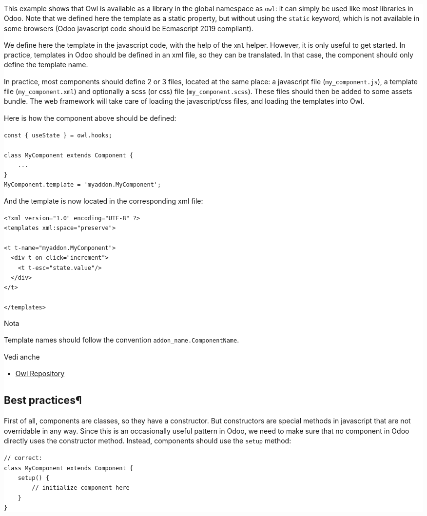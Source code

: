 
This example shows that Owl is available as a library in the global namespace as `owl`: it can simply be used like most libraries in Odoo. Note that we defined here the template as a static property, but without using the `static` keyword, which is not available in some browsers (Odoo javascript code should be Ecmascript 2019 compliant).

We define here the template in the javascript code, with the help of the `xml` helper. However, it is only useful to get started. In practice, templates in Odoo should be defined in an xml file, so they can be translated. In that case, the component should only define the template name.

In practice, most components should define 2 or 3 files, located at the same place: a javascript file (`my_component.js`), a template file (`my_component.xml`) and optionally a scss (or css) file (`my_component.scss`). These files should then be added to some assets bundle. The web framework will take care of loading the javascript/css files, and loading the templates into Owl.

Here is how the component above should be defined:
    
    
    const { useState } = owl.hooks;
    
    class MyComponent extends Component {
        ...
    }
    MyComponent.template = 'myaddon.MyComponent';
    

And the template is now located in the corresponding xml file:
    
    
    <?xml version="1.0" encoding="UTF-8" ?>
    <templates xml:space="preserve">
    
    <t t-name="myaddon.MyComponent">
      <div t-on-click="increment">
        <t t-esc="state.value"/>
      </div>
    </t>
    
    </templates>
    

Nota

Template names should follow the convention `addon_name.ComponentName`.

Vedi anche

  * [Owl Repository](https://github.com/odoo/owl)




## Best practices¶

First of all, components are classes, so they have a constructor. But constructors are special methods in javascript that are not overridable in any way. Since this is an occasionally useful pattern in Odoo, we need to make sure that no component in Odoo directly uses the constructor method. Instead, components should use the `setup` method:
    
    
    // correct:
    class MyComponent extends Component {
        setup() {
            // initialize component here
        }
    }
    